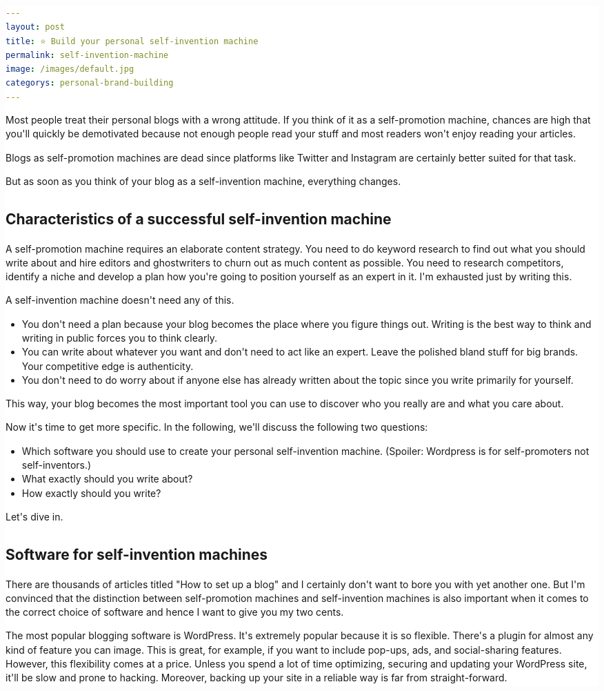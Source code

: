 ```yaml
---
layout: post
title: ⭐️ Build your personal self-invention machine
permalink: self-invention-machine
image: /images/default.jpg
categorys: personal-brand-building
---
```


Most people treat their personal blogs with a wrong attitude. If you think of it as a self-promotion machine, chances are high that you'll quickly be demotivated because not enough people read your stuff and most readers won't enjoy reading your articles. 

Blogs as self-promotion machines are dead since platforms like Twitter and Instagram are certainly better suited for that task.

But as soon as you think of your blog as a self-invention machine, everything changes. 

## Characteristics of a successful self-invention machine

A self-promotion machine requires an elaborate content strategy. You need to do keyword research  to find out what you should write about and hire editors and ghostwriters to churn out as much content as possible. You need to research competitors, identify a niche and develop a plan how you're going to position yourself as an expert in it.  I'm exhausted just by writing this. 

A self-invention machine doesn't need any of this. 

- You don't need a plan because your blog becomes the place where you figure things out. Writing is the best way to think and writing in public forces you to think clearly.
- You can write about whatever you want and don't need to act like an expert. Leave the polished bland stuff for big brands. Your competitive edge is authenticity.
- You don't need to do worry about if anyone else has already written about the topic since you write primarily for yourself.

This way, your blog becomes the most important tool you can use to discover who you really are and what you care about.

Now it's time to get more specific. In the following, we'll discuss the following two questions:

- Which software you should use to create your personal self-invention machine. (Spoiler: Wordpress is for self-promoters not self-inventors.)
- What exactly should you write about?
- How exactly should you write?

Let's dive in.

## Software for self-invention machines

There are thousands of articles titled "How to set up a blog" and I certainly don't want to bore you with yet another one. But I'm convinced that the distinction between self-promotion machines and self-invention machines is also important when it comes to the correct choice of software and hence I want to give you my two cents.

The most popular blogging software is WordPress. It's extremely popular because it is so flexible. There's a plugin for almost any kind of feature you can image. This is great, for example, if you want to include pop-ups, ads, and social-sharing features. However, this flexibility comes at a price. Unless you spend a lot of time optimizing, securing and updating your WordPress site, it'll be slow and prone to hacking. Moreover, backing up your site in a reliable way is far from straight-forward. 
